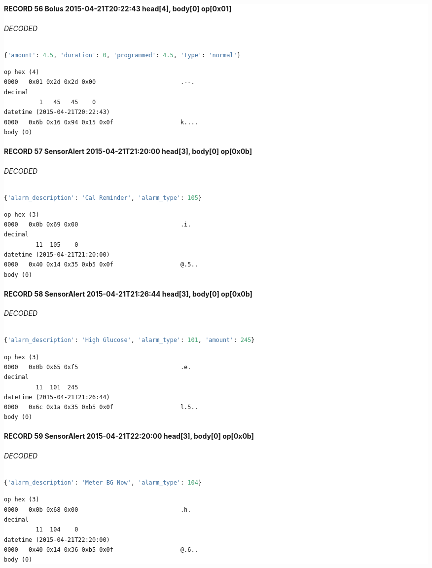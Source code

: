 #### RECORD 56 Bolus 2015-04-21T20:22:43 head[4], body[0] op[0x01]
###### DECODED
```python
{'amount': 4.5, 'duration': 0, 'programmed': 4.5, 'type': 'normal'}
```
    op hex (4)
    0000   0x01 0x2d 0x2d 0x00                        .--.
    decimal
              1   45   45    0
    datetime (2015-04-21T20:22:43)
    0000   0x6b 0x16 0x94 0x15 0x0f                   k....
    body (0)

#### RECORD 57 SensorAlert 2015-04-21T21:20:00 head[3], body[0] op[0x0b]
###### DECODED
```python
{'alarm_description': 'Cal Reminder', 'alarm_type': 105}
```
    op hex (3)
    0000   0x0b 0x69 0x00                             .i.
    decimal
             11  105    0
    datetime (2015-04-21T21:20:00)
    0000   0x40 0x14 0x35 0xb5 0x0f                   @.5..
    body (0)

#### RECORD 58 SensorAlert 2015-04-21T21:26:44 head[3], body[0] op[0x0b]
###### DECODED
```python
{'alarm_description': 'High Glucose', 'alarm_type': 101, 'amount': 245}
```
    op hex (3)
    0000   0x0b 0x65 0xf5                             .e.
    decimal
             11  101  245
    datetime (2015-04-21T21:26:44)
    0000   0x6c 0x1a 0x35 0xb5 0x0f                   l.5..
    body (0)

#### RECORD 59 SensorAlert 2015-04-21T22:20:00 head[3], body[0] op[0x0b]
###### DECODED
```python
{'alarm_description': 'Meter BG Now', 'alarm_type': 104}
```
    op hex (3)
    0000   0x0b 0x68 0x00                             .h.
    decimal
             11  104    0
    datetime (2015-04-21T22:20:00)
    0000   0x40 0x14 0x36 0xb5 0x0f                   @.6..
    body (0)
